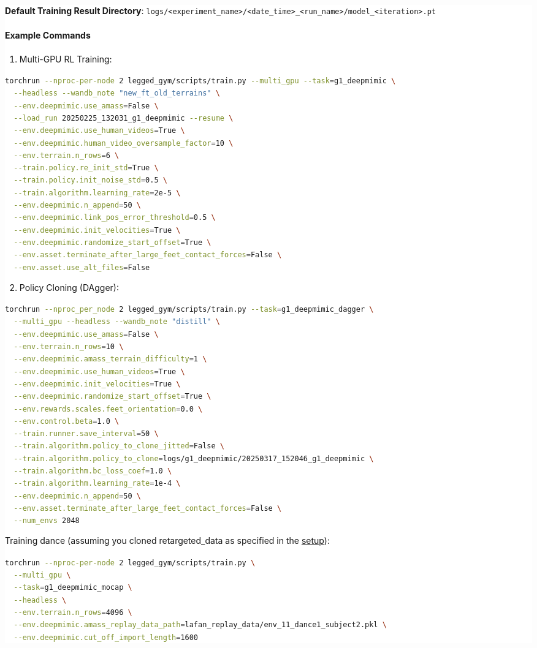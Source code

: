 

**Default Training Result Directory**: `logs/<experiment_name>/<date_time>_<run_name>/model_<iteration>.pt`

#### Example Commands

1. Multi-GPU RL Training:
```bash
torchrun --nproc-per-node 2 legged_gym/scripts/train.py --multi_gpu --task=g1_deepmimic \
  --headless --wandb_note "new_ft_old_terrains" \
  --env.deepmimic.use_amass=False \
  --load_run 20250225_132031_g1_deepmimic --resume \
  --env.deepmimic.use_human_videos=True \
  --env.deepmimic.human_video_oversample_factor=10 \
  --env.terrain.n_rows=6 \
  --train.policy.re_init_std=True \
  --train.policy.init_noise_std=0.5 \
  --train.algorithm.learning_rate=2e-5 \
  --env.deepmimic.n_append=50 \
  --env.deepmimic.link_pos_error_threshold=0.5 \
  --env.deepmimic.init_velocities=True \
  --env.deepmimic.randomize_start_offset=True \
  --env.asset.terminate_after_large_feet_contact_forces=False \
  --env.asset.use_alt_files=False
```

2. Policy Cloning (DAgger):
```bash
torchrun --nproc_per_node 2 legged_gym/scripts/train.py --task=g1_deepmimic_dagger \
  --multi_gpu --headless --wandb_note "distill" \
  --env.deepmimic.use_amass=False \
  --env.terrain.n_rows=10 \
  --env.deepmimic.amass_terrain_difficulty=1 \
  --env.deepmimic.use_human_videos=True \
  --env.deepmimic.init_velocities=True \
  --env.deepmimic.randomize_start_offset=True \
  --env.rewards.scales.feet_orientation=0.0 \
  --env.control.beta=1.0 \
  --train.runner.save_interval=50 \
  --train.algorithm.policy_to_clone_jitted=False \
  --train.algorithm.policy_to_clone=logs/g1_deepmimic/20250317_152046_g1_deepmimic \
  --train.algorithm.bc_loss_coef=1.0 \
  --train.algorithm.learning_rate=1e-4 \
  --env.deepmimic.n_append=50 \
  --env.asset.terminate_after_large_feet_contact_forces=False \
  --num_envs 2048
```


Training dance (assuming you cloned retargeted_data as specified in the [setup](./doc/setup_en.md)):

```bash
torchrun --nproc-per-node 2 legged_gym/scripts/train.py \
  --multi_gpu \
  --task=g1_deepmimic_mocap \
  --headless \
  --env.terrain.n_rows=4096 \
  --env.deepmimic.amass_replay_data_path=lafan_replay_data/env_11_dance1_subject2.pkl \
  --env.deepmimic.cut_off_import_length=1600
```
